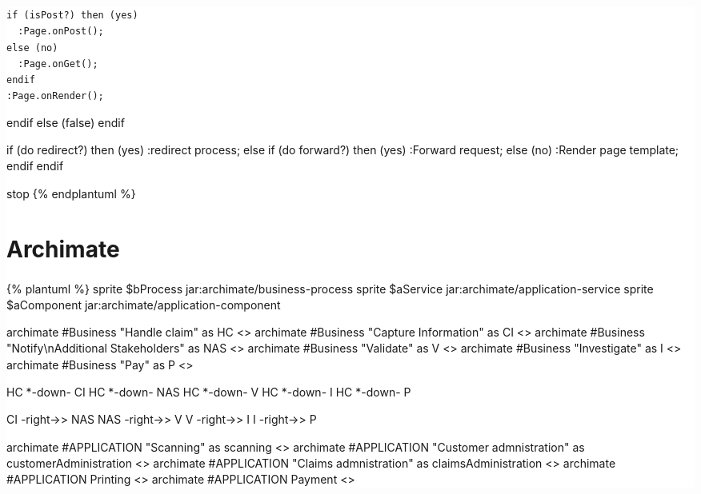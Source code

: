 	if (isPost?) then (yes)
	  :Page.onPost();
	else (no)
	  :Page.onGet();
	endif
	:Page.onRender();
  endif
else (false)
endif

if (do redirect?) then (yes)
  :redirect process;
else
  if (do forward?) then (yes)
	:Forward request;
  else (no)
	:Render page template;
  endif
endif

stop
{% endplantuml %}

# Archimate
{% plantuml %}
sprite $bProcess jar:archimate/business-process
sprite $aService jar:archimate/application-service
sprite $aComponent jar:archimate/application-component

archimate #Business "Handle claim"  as HC <<business-process>>
archimate #Business "Capture Information"  as CI <<business-process>>
archimate #Business "Notify\nAdditional Stakeholders" as NAS <<business-process>>
archimate #Business "Validate" as V <<business-process>>
archimate #Business "Investigate" as I <<business-process>>
archimate #Business "Pay" as P <<business-process>>

HC *-down- CI
HC *-down- NAS
HC *-down- V
HC *-down- I
HC *-down- P

CI -right->> NAS
NAS -right->> V
V -right->> I
I -right->> P

archimate #APPLICATION "Scanning" as scanning <<application-service>>
archimate #APPLICATION "Customer admnistration" as customerAdministration <<application-service>>
archimate #APPLICATION "Claims admnistration" as claimsAdministration <<application-service>>
archimate #APPLICATION Printing  <<application-service>>
archimate #APPLICATION Payment  <<application-service>>
